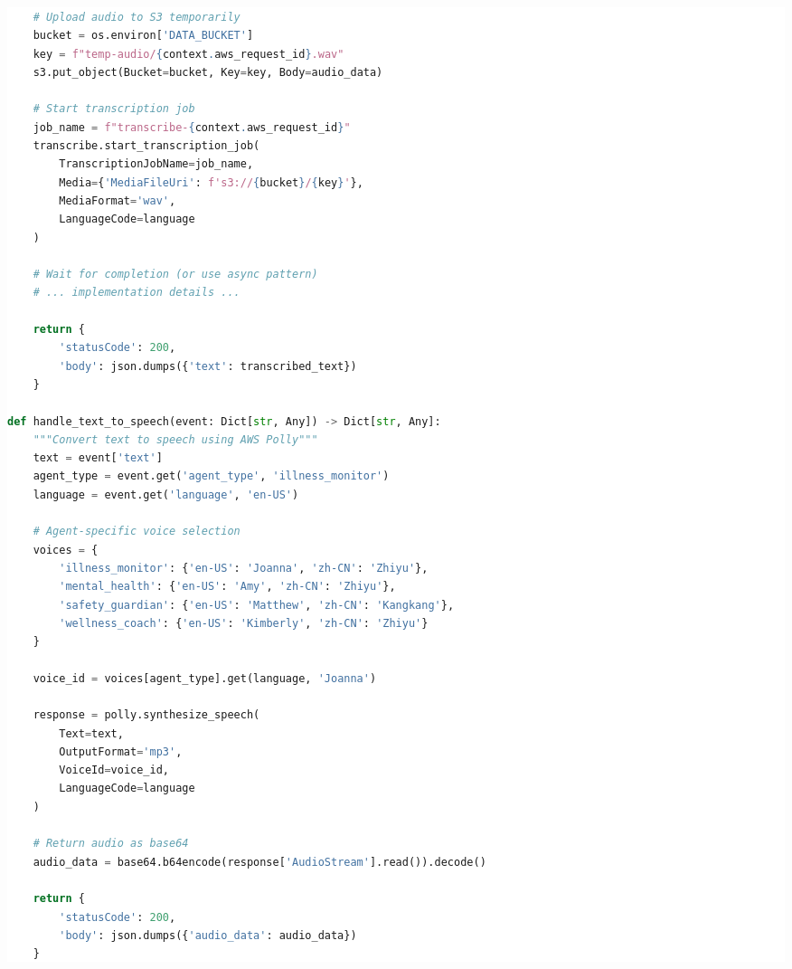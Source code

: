```python
    # Upload audio to S3 temporarily
    bucket = os.environ['DATA_BUCKET']
    key = f"temp-audio/{context.aws_request_id}.wav"
    s3.put_object(Bucket=bucket, Key=key, Body=audio_data)
    
    # Start transcription job
    job_name = f"transcribe-{context.aws_request_id}"
    transcribe.start_transcription_job(
        TranscriptionJobName=job_name,
        Media={'MediaFileUri': f's3://{bucket}/{key}'},
        MediaFormat='wav',
        LanguageCode=language
    )
    
    # Wait for completion (or use async pattern)
    # ... implementation details ...
    
    return {
        'statusCode': 200,
        'body': json.dumps({'text': transcribed_text})
    }

def handle_text_to_speech(event: Dict[str, Any]) -> Dict[str, Any]:
    """Convert text to speech using AWS Polly"""
    text = event['text']
    agent_type = event.get('agent_type', 'illness_monitor')
    language = event.get('language', 'en-US')
    
    # Agent-specific voice selection
    voices = {
        'illness_monitor': {'en-US': 'Joanna', 'zh-CN': 'Zhiyu'},
        'mental_health': {'en-US': 'Amy', 'zh-CN': 'Zhiyu'},
        'safety_guardian': {'en-US': 'Matthew', 'zh-CN': 'Kangkang'},
        'wellness_coach': {'en-US': 'Kimberly', 'zh-CN': 'Zhiyu'}
    }
    
    voice_id = voices[agent_type].get(language, 'Joanna')
    
    response = polly.synthesize_speech(
        Text=text,
        OutputFormat='mp3',
        VoiceId=voice_id,
        LanguageCode=language
    )
    
    # Return audio as base64
    audio_data = base64.b64encode(response['AudioStream'].read()).decode()
    
    return {
        'statusCode': 200,
        'body': json.dumps({'audio_data': audio_data})
    }
```

